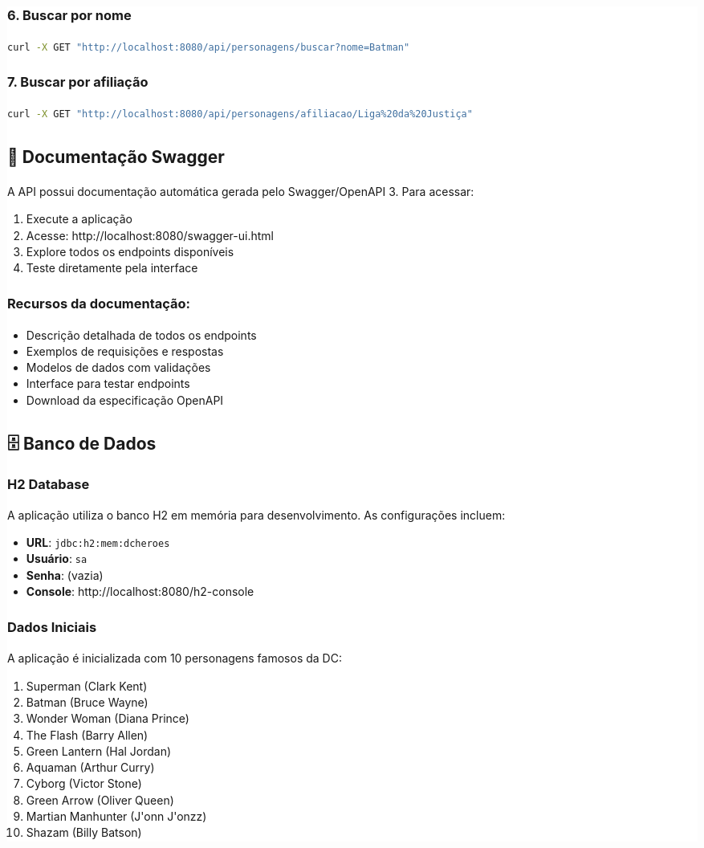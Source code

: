 ### 6. Buscar por nome

```bash
curl -X GET "http://localhost:8080/api/personagens/buscar?nome=Batman"
```

### 7. Buscar por afiliação

```bash
curl -X GET "http://localhost:8080/api/personagens/afiliacao/Liga%20da%20Justiça"
```

## 📖 Documentação Swagger

A API possui documentação automática gerada pelo Swagger/OpenAPI 3. Para acessar:

1. Execute a aplicação
2. Acesse: http://localhost:8080/swagger-ui.html
3. Explore todos os endpoints disponíveis
4. Teste diretamente pela interface

### Recursos da documentação:

- Descrição detalhada de todos os endpoints
- Exemplos de requisições e respostas
- Modelos de dados com validações
- Interface para testar endpoints
- Download da especificação OpenAPI

## 🗄️ Banco de Dados

### H2 Database

A aplicação utiliza o banco H2 em memória para desenvolvimento. As configurações incluem:

- **URL**: `jdbc:h2:mem:dcheroes`
- **Usuário**: `sa`
- **Senha**: (vazia)
- **Console**: http://localhost:8080/h2-console

### Dados Iniciais

A aplicação é inicializada com 10 personagens famosos da DC:

1. Superman (Clark Kent)
2. Batman (Bruce Wayne)
3. Wonder Woman (Diana Prince)
4. The Flash (Barry Allen)
5. Green Lantern (Hal Jordan)
6. Aquaman (Arthur Curry)
7. Cyborg (Victor Stone)
8. Green Arrow (Oliver Queen)
9. Martian Manhunter (J'onn J'onzz)
10. Shazam (Billy Batson)
